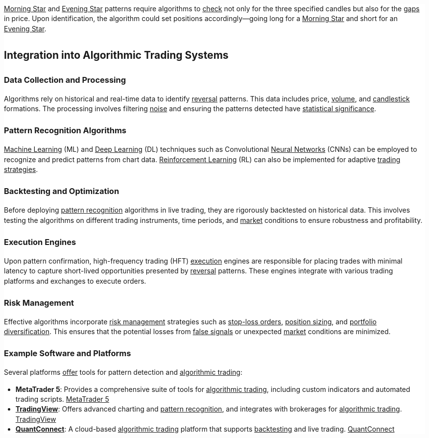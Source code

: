 [Morning Star](../m/morning_star.md) and [Evening Star](../e/evening_star.md) patterns require algorithms to [check](../c/check.md) not only for the three specified candles but also for the [gaps](../g/gap.md) in price. Upon identification, the algorithm could set positions accordingly—going long for a [Morning Star](../m/morning_star.md) and short for an [Evening Star](../e/evening_star.md).

## Integration into Algorithmic Trading Systems

### Data Collection and Processing

Algorithms rely on historical and real-time data to identify [reversal](../r/reversal.md) patterns. This data includes price, [volume](../v/volume.md), and [candlestick](../c/candlestick.md) formations. The processing involves filtering [noise](../n/noise.md) and ensuring the patterns detected have [statistical significance](../s/statistical_significance.md).

### Pattern Recognition Algorithms

[Machine Learning](../m/machine_learning.md) (ML) and [Deep Learning](../d/deep_learning.md) (DL) techniques such as Convolutional [Neural Networks](../n/neural_networks_in_trading.md) (CNNs) can be employed to recognize and predict patterns from chart data. [Reinforcement Learning](../r/reinforcement_learning.md) (RL) can also be implemented for adaptive [trading strategies](../t/trading_strategies.md).

### Backtesting and Optimization

Before deploying [pattern recognition](../p/pattern_recognition.md) algorithms in live trading, they are rigorously backtested on historical data. This involves testing the algorithms on different trading instruments, time periods, and [market](../m/market.md) conditions to ensure robustness and profitability.

### Execution Engines

Upon pattern confirmation, high-frequency trading (HFT) [execution](../e/execution.md) engines are responsible for placing trades with minimal latency to capture short-lived opportunities presented by [reversal](../r/reversal.md) patterns. These engines integrate with various trading platforms and exchanges to execute orders.

### Risk Management

Effective algorithms incorporate [risk management](../r/risk_management.md) strategies such as [stop-loss orders](../s/stop-loss_orders.md), [position sizing](../p/position_sizing.md), and [portfolio diversification](../p/portfolio_diversification.md). This ensures that the potential losses from [false signals](../f/false_signals_in_trading.md) or unexpected [market](../m/market.md) conditions are minimized.

### Example Software and Platforms

Several platforms [offer](../o/offer.md) tools for pattern detection and [algorithmic trading](../a/algorithmic_trading.md):

- **MetaTrader 5**: Provides a comprehensive suite of tools for [algorithmic trading](../a/algorithmic_trading.md), including custom indicators and automated trading scripts. [MetaTrader 5](https://www.metatrader5.com)
- **[TradingView](../t/tradingview.md)**: Offers advanced charting and [pattern recognition](../p/pattern_recognition.md), and integrates with brokerages for [algorithmic trading](../a/algorithmic_trading.md). [TradingView](https://www.tradingview.com)
- **[QuantConnect](../q/quantconnect.md)**: A cloud-based [algorithmic trading](../a/algorithmic_trading.md) platform that supports [backtesting](../b/backtesting.md) and live trading. [QuantConnect](https://www.quantconnect.com)
